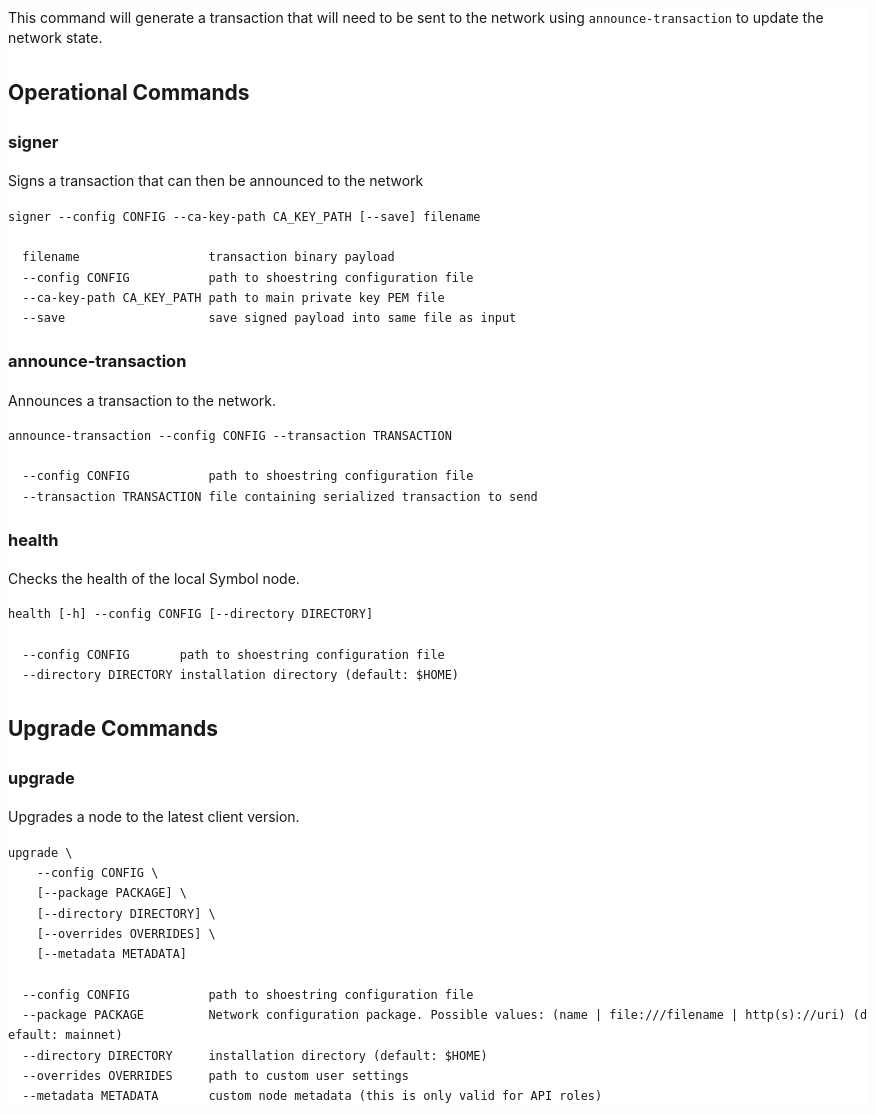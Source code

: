 This command will generate a transaction that will need to be sent to the network using `announce-transaction` to update the network state.

## Operational Commands

### signer

Signs a transaction that can then be announced to the network

```
signer --config CONFIG --ca-key-path CA_KEY_PATH [--save] filename

  filename                  transaction binary payload
  --config CONFIG           path to shoestring configuration file
  --ca-key-path CA_KEY_PATH path to main private key PEM file
  --save                    save signed payload into same file as input
```

### announce-transaction

Announces a transaction to the network.

```
announce-transaction --config CONFIG --transaction TRANSACTION

  --config CONFIG           path to shoestring configuration file
  --transaction TRANSACTION file containing serialized transaction to send
```

### health

Checks the health of the local Symbol node.


```
health [-h] --config CONFIG [--directory DIRECTORY]

  --config CONFIG       path to shoestring configuration file
  --directory DIRECTORY installation directory (default: $HOME)
```

## Upgrade Commands

### upgrade

Upgrades a node to the latest client version.

```
upgrade \
    --config CONFIG \
    [--package PACKAGE] \
    [--directory DIRECTORY] \
    [--overrides OVERRIDES] \
    [--metadata METADATA]

  --config CONFIG           path to shoestring configuration file
  --package PACKAGE         Network configuration package. Possible values: (name | file:///filename | http(s)://uri) (default: mainnet)
  --directory DIRECTORY     installation directory (default: $HOME)
  --overrides OVERRIDES     path to custom user settings
  --metadata METADATA       custom node metadata (this is only valid for API roles)
```
